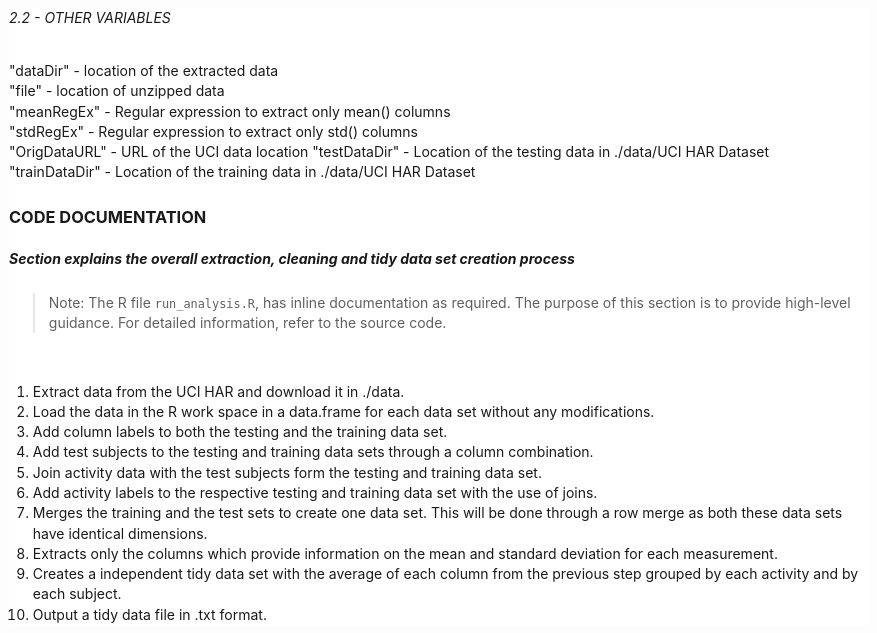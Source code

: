 ###### 2.2 - OTHER VARIABLES  
"dataDir" - location of the extracted data   
"file" - location of unzipped data  
"meanRegEx" - Regular expression to extract only mean() columns  
"stdRegEx" - Regular expression to extract only std() columns  
"OrigDataURL" - URL of the UCI data location
"testDataDir" - Location of the testing data in ./data/UCI HAR Dataset  
"trainDataDir" - Location of the training data in ./data/UCI HAR Dataset   

### CODE DOCUMENTATION
##### Section explains the overall extraction, cleaning and tidy data set creation process 

>Note: The R file <code>run\_analysis.R</code>, has inline documentation as required. The purpose of this section is to provide high-level guidance. For detailed information, refer to the source code. 
</br>

  1. Extract data from the UCI HAR and download it in ./data.
  2. Load the data in the R work space in a data.frame for each data set without any modifications. 
  3. Add column labels to both the testing and the training data set.  
  4. Add test subjects to the testing and training data sets through a column combination.    
  5. Join activity data with the test subjects form the testing and training data set.  
  6. Add activity labels  to the respective testing and training data set with the use of joins.  
  7. Merges the training and the test sets to create one data set. This will be done through a row merge as both these data sets have identical dimensions.  
  8. Extracts only the columns which provide information on the mean and standard deviation for each measurement.  
  9. Creates a independent tidy data set with the average of each column from the previous step grouped by each activity and by each subject.   
  10. Output a tidy data file in .txt format.  






